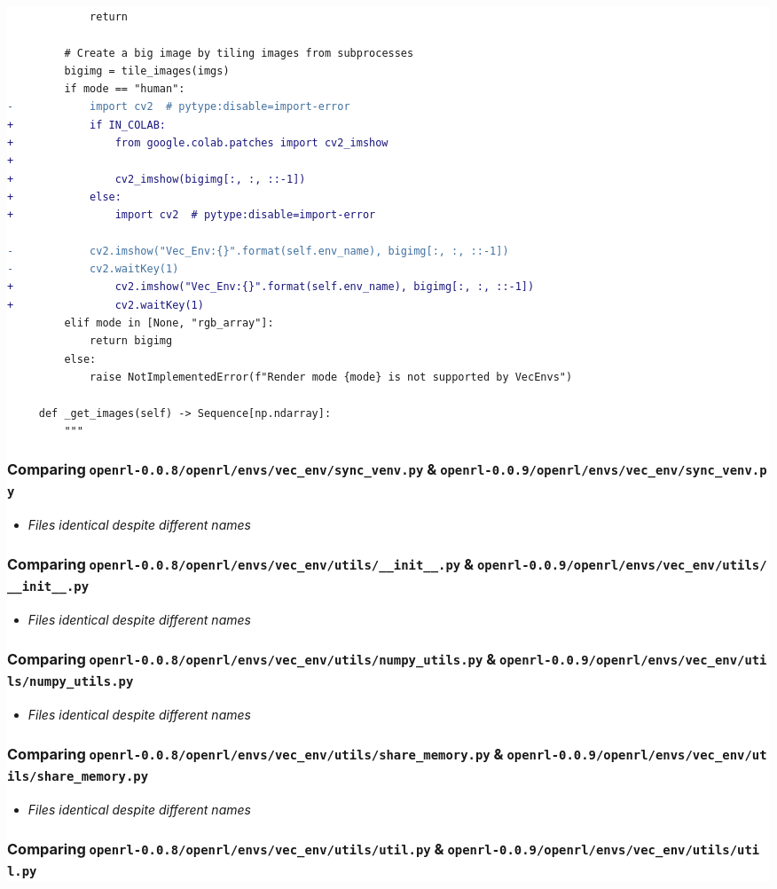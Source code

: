 ```diff
             return
 
         # Create a big image by tiling images from subprocesses
         bigimg = tile_images(imgs)
         if mode == "human":
-            import cv2  # pytype:disable=import-error
+            if IN_COLAB:
+                from google.colab.patches import cv2_imshow
+
+                cv2_imshow(bigimg[:, :, ::-1])
+            else:
+                import cv2  # pytype:disable=import-error
 
-            cv2.imshow("Vec_Env:{}".format(self.env_name), bigimg[:, :, ::-1])
-            cv2.waitKey(1)
+                cv2.imshow("Vec_Env:{}".format(self.env_name), bigimg[:, :, ::-1])
+                cv2.waitKey(1)
         elif mode in [None, "rgb_array"]:
             return bigimg
         else:
             raise NotImplementedError(f"Render mode {mode} is not supported by VecEnvs")
 
     def _get_images(self) -> Sequence[np.ndarray]:
         """
```

### Comparing `openrl-0.0.8/openrl/envs/vec_env/sync_venv.py` & `openrl-0.0.9/openrl/envs/vec_env/sync_venv.py`

 * *Files identical despite different names*

### Comparing `openrl-0.0.8/openrl/envs/vec_env/utils/__init__.py` & `openrl-0.0.9/openrl/envs/vec_env/utils/__init__.py`

 * *Files identical despite different names*

### Comparing `openrl-0.0.8/openrl/envs/vec_env/utils/numpy_utils.py` & `openrl-0.0.9/openrl/envs/vec_env/utils/numpy_utils.py`

 * *Files identical despite different names*

### Comparing `openrl-0.0.8/openrl/envs/vec_env/utils/share_memory.py` & `openrl-0.0.9/openrl/envs/vec_env/utils/share_memory.py`

 * *Files identical despite different names*

### Comparing `openrl-0.0.8/openrl/envs/vec_env/utils/util.py` & `openrl-0.0.9/openrl/envs/vec_env/utils/util.py`
